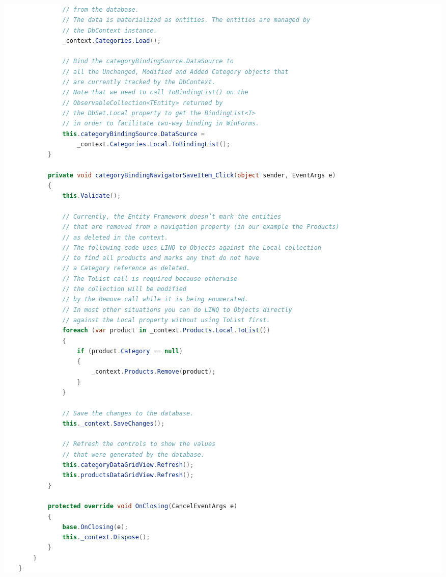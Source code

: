``` csharp
                // from the database.
                // The data is materialized as entities. The entities are managed by
                // the DbContext instance.
                _context.Categories.Load();

                // Bind the categoryBindingSource.DataSource to
                // all the Unchanged, Modified and Added Category objects that
                // are currently tracked by the DbContext.
                // Note that we need to call ToBindingList() on the
                // ObservableCollection<TEntity> returned by
                // the DbSet.Local property to get the BindingList<T>
                // in order to facilitate two-way binding in WinForms.
                this.categoryBindingSource.DataSource =
                    _context.Categories.Local.ToBindingList();
            }

            private void categoryBindingNavigatorSaveItem_Click(object sender, EventArgs e)
            {
                this.Validate();

                // Currently, the Entity Framework doesn’t mark the entities
                // that are removed from a navigation property (in our example the Products)
                // as deleted in the context.
                // The following code uses LINQ to Objects against the Local collection
                // to find all products and marks any that do not have
                // a Category reference as deleted.
                // The ToList call is required because otherwise
                // the collection will be modified
                // by the Remove call while it is being enumerated.
                // In most other situations you can do LINQ to Objects directly
                // against the Local property without using ToList first.
                foreach (var product in _context.Products.Local.ToList())
                {
                    if (product.Category == null)
                    {
                        _context.Products.Remove(product);
                    }
                }

                // Save the changes to the database.
                this._context.SaveChanges();

                // Refresh the controls to show the values         
                // that were generated by the database.
                this.categoryDataGridView.Refresh();
                this.productsDataGridView.Refresh();
            }

            protected override void OnClosing(CancelEventArgs e)
            {
                base.OnClosing(e);
                this._context.Dispose();
            }
        }
    }
```
